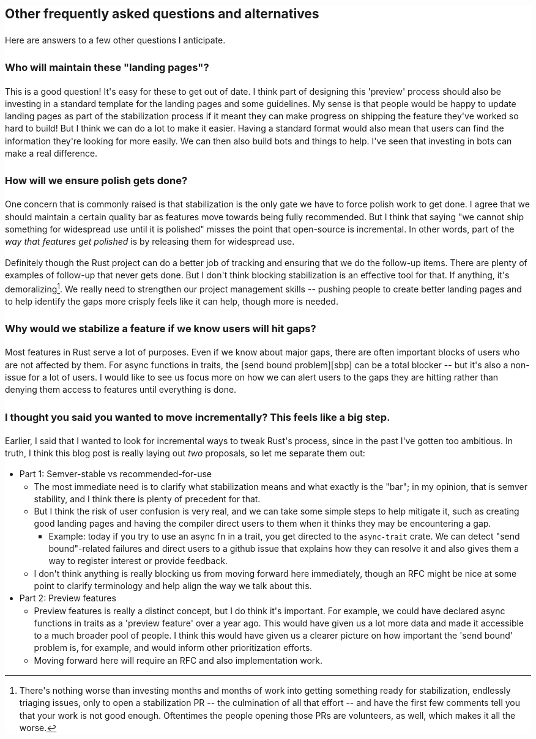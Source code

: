 
## Other frequently asked questions and alternatives

Here are answers to a few other questions I anticipate.

### Who will maintain these "landing pages"?

This is a good question! It's easy for these to get out of date. I think part of designing this 'preview' process should also be investing in a standard template for the landing pages and some guidelines. My sense is that people would be happy to update landing pages as part of the stabilization process if it meant they can make progress on shipping the feature they've worked so hard to build! But I think we can do a lot to make it easier. Having a standard format would also mean that users can find the information they're looking for more easily. We can then also build bots and things to help. I've seen that investing in bots can make a real difference.

### How will we ensure polish gets done?

One concern that is commonly raised is that stabilization is the only gate we have to force polish work to get done. I agree that we should maintain a certain quality bar as features move towards being fully recommended. But I think that saying "we cannot ship something for widespread use until it is polished" misses the point that open-source is incremental. In other words, part of the *way that features get polished* is by releasing them for widespread use. 

Definitely though the Rust project can do a better job of tracking and ensuring that we do the follow-up items. There are plenty of examples of follow-up that never gets done. But I don't think blocking stabilization is an effective tool for that. If anything, it's demoralizing[^quit]. We really need to strengthen our project management skills -- pushing people to create better landing pages and to help identify the gaps more crisply feels like it can help, though more is needed.

[^quit]: There's nothing worse than investing months and months of work into getting something ready for stabilization, endlessly triaging issues, only to open a stabilization PR -- the culmination of all that effort -- and have the first few comments tell you that your work is not good enough. Oftentimes the people opening those PRs are volunteers, as well, which makes it all the worse.

### Why would we stabilize a feature if we know users will hit gaps?

Most features in Rust serve a lot of purposes. Even if we know about major gaps, there are often important blocks of users who are not affected by them. For async functions in traits, the [send bound problem][sbp] can be a total blocker -- but it's also a non-issue for a lot of users. I would like to see us focus more on how we can alert users to the gaps they are hitting rather than denying them access to features until everything is done.

### I thought you said you wanted to move incrementally? This feels like a big step.

Earlier, I said that I wanted to look for incremental ways to tweak Rust's process, since in the past I've gotten too ambitious. In truth, I think this blog post is really laying out *two* proposals, so let me separate them out:

* Part 1: Semver-stable vs recommended-for-use
    * The most immediate need is to clarify what stabilization means and what exactly is the "bar"; in my opinion, that is semver stability, and I think there is plenty of precedent for that.
    * But I think the risk of user confusion is very real, and we can take some simple steps to help mitigate it, such as creating good landing pages and having the compiler direct users to them when it thinks they may be encountering a gap.
        * Example: today if you try to use an async fn in a trait, you get directed to the `async-trait` crate. We can detect "send bound"-related failures and direct users to a github issue that explains how they can resolve it and also gives them a way to register interest or provide feedback.
    * I don't think anything is really blocking us from moving forward here immediately, though an RFC might be nice at some point to clarify terminology and help align the way we talk about this.
* Part 2: Preview features
    * Preview features is really a distinct concept, but I do think it's important. For example, we could have declared async functions in traits as a 'preview feature' over a year ago. This would have given us a lot more data and made it accessible to a much broader pool of people. I think this would have given us a clearer picture on how important the 'send bound' problem is, for example, and would inform other prioritization efforts.
    * Moving forward here will require an RFC and also implementation work.


[^many]: A critique which many people pointed out to me at the time. 
[^howdoi]: The whole "How do I..." section on the page has some interesting things, if you're looking to interact with the lang team!
[^why]: The decision to limit in-tree experimentation to experienced contributors was based on our experience with the earlier initiative system, where we were more open-ended. We found that the majority of those projects never went anywhere. Most of the people who signed up to drive experiments didn't really have the time or knowledge to move them independently, and there wasn't enough mentoring bandwidth to help them make progress. So we decided to limit in-tree experimentation to maintainers who've already demonstrated staying power.
[^caveats]: [RFC 1122](https://github.com/rust-lang/rfcs/blob/master/text/1122-language-semver.md) lays out the lang team's definition of "breaking change", which is not *quite* the same as "your code will always continue to compile". For example, we sometimes change the rules of inference; we also introduce or modify the behavior of lints (which can cause code that has `#[deny]` to stop compiling). Finally, we reserve the right to fix soundness bugs. And, in rare cases, we will override the policy altogether, if a feature's design is so broken, but the bar for that is quite high.
[^separate]: One of the things I am proud of about the Rust project is that we *are* willing to stop and revisit old decisions -- I think we've dodged a number of bullets that way. At the same time, it's exhausting. I think there's more to say about finding ways to enable conversation that are not as draining on the participants, and especially on the designers and maintainers, but that's a topic for another post.
[^tdbu]: That said, my experience is that Amazon works in a surprisingly similar way -- there are top-down decisions, but there are an awful lot of bottom-up ones. I imagine this varies company to company, but I think ultimately every good manager tries to ensure that their people are working on things that are well-suited to their skills.
[sbp]: https://smallcultfollowing.com/babysteps/blog/2023/02/01/async-trait-send-bounds-part-1-intro/
[^cf]: Many of which could be automated via [`cargo fix`](https://doc.rust-lang.org/cargo/commands/cargo-fix.html)!
[^wagenet]: Speaking of Ember-Rust cross-polination, Peter Wagenet, co-author of the [Ember release blog post](https://blog.emberjs.com/improved-rfc-process/), also hacks on the Rust compiler from time to time.
[cargo fix]: https://doc.rust-lang.org/cargo/commands/cargo-fix.html